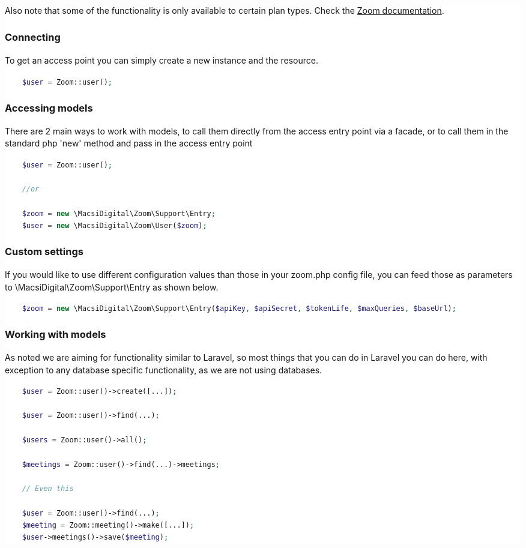 Also note that some of the functionality is only available to certain plan types.  Check the [Zoom documentation](https://marketplace.zoom.us/docs/api-reference/introduction).

### Connecting

To get an access point you can simply create a new instance and the resource.

``` php
    $user = Zoom::user();
```

### Accessing models

There are 2 main ways to work with models, to call them directly from the access entry point via a facade, or to call them in the standard php 'new' method and pass in the access entry point

``` php
    $user = Zoom::user();

    //or
    
    $zoom = new \MacsiDigital\Zoom\Support\Entry;
    $user = new \MacsiDigital\Zoom\User($zoom);
```

### Custom settings
If you would like to use different configuration values than those in your zoom.php config file, you can feed those as parameters to \MacsiDigital\Zoom\Support\Entry as shown below.
``` php
    $zoom = new \MacsiDigital\Zoom\Support\Entry($apiKey, $apiSecret, $tokenLife, $maxQueries, $baseUrl);
```

### Working with models

As noted we are aiming for functionality similar to Laravel, so most things that you can do in Laravel you can do here, with exception to any database specific functionality, as we are not using databases.

``` php
    $user = Zoom::user()->create([...]);

    $user = Zoom::user()->find(...);

    $users = Zoom::user()->all();

    $meetings = Zoom::user()->find(...)->meetings;

    // Even this
    
    $user = Zoom::user()->find(...); 
    $meeting = Zoom::meeting()->make([...]);
    $user->meetings()->save($meeting);
```
